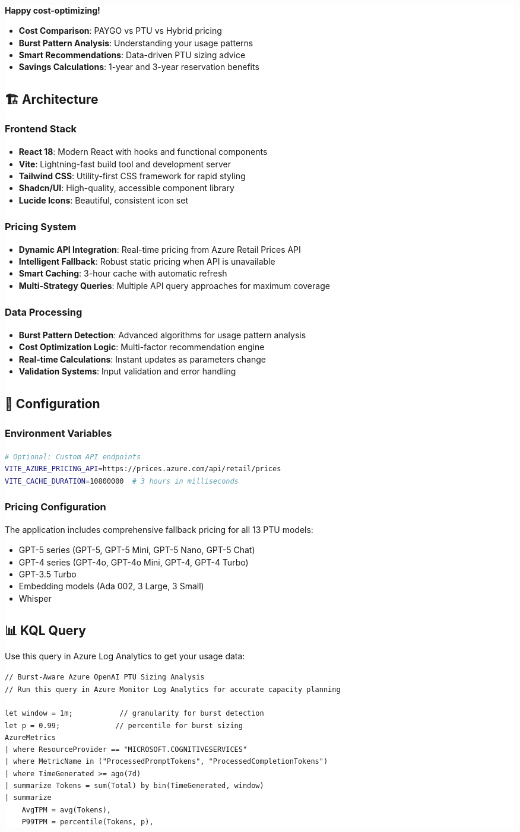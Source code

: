 **Happy cost-optimizing!**
- **Cost Comparison**: PAYGO vs PTU vs Hybrid pricing
- **Burst Pattern Analysis**: Understanding your usage patterns
- **Smart Recommendations**: Data-driven PTU sizing advice
- **Savings Calculations**: 1-year and 3-year reservation benefits

## 🏗️ Architecture

### Frontend Stack
- **React 18**: Modern React with hooks and functional components
- **Vite**: Lightning-fast build tool and development server
- **Tailwind CSS**: Utility-first CSS framework for rapid styling
- **Shadcn/UI**: High-quality, accessible component library
- **Lucide Icons**: Beautiful, consistent icon set

### Pricing System
- **Dynamic API Integration**: Real-time pricing from Azure Retail Prices API
- **Intelligent Fallback**: Robust static pricing when API is unavailable
- **Smart Caching**: 3-hour cache with automatic refresh
- **Multi-Strategy Queries**: Multiple API query approaches for maximum coverage

### Data Processing
- **Burst Pattern Detection**: Advanced algorithms for usage pattern analysis
- **Cost Optimization Logic**: Multi-factor recommendation engine
- **Real-time Calculations**: Instant updates as parameters change
- **Validation Systems**: Input validation and error handling

## 🔧 Configuration

### Environment Variables
```bash
# Optional: Custom API endpoints
VITE_AZURE_PRICING_API=https://prices.azure.com/api/retail/prices
VITE_CACHE_DURATION=10800000  # 3 hours in milliseconds
```

### Pricing Configuration
The application includes comprehensive fallback pricing for all 13 PTU models:
- GPT-5 series (GPT-5, GPT-5 Mini, GPT-5 Nano, GPT-5 Chat)
- GPT-4 series (GPT-4o, GPT-4o Mini, GPT-4, GPT-4 Turbo)
- GPT-3.5 Turbo
- Embedding models (Ada 002, 3 Large, 3 Small)
- Whisper

## 📊 KQL Query

Use this query in Azure Log Analytics to get your usage data:

```kql
// Burst-Aware Azure OpenAI PTU Sizing Analysis
// Run this query in Azure Monitor Log Analytics for accurate capacity planning

let window = 1m;           // granularity for burst detection
let p = 0.99;             // percentile for burst sizing
AzureMetrics
| where ResourceProvider == "MICROSOFT.COGNITIVESERVICES"
| where MetricName in ("ProcessedPromptTokens", "ProcessedCompletionTokens")
| where TimeGenerated >= ago(7d)
| summarize Tokens = sum(Total) by bin(TimeGenerated, window)
| summarize
    AvgTPM = avg(Tokens),
    P99TPM = percentile(Tokens, p),
```